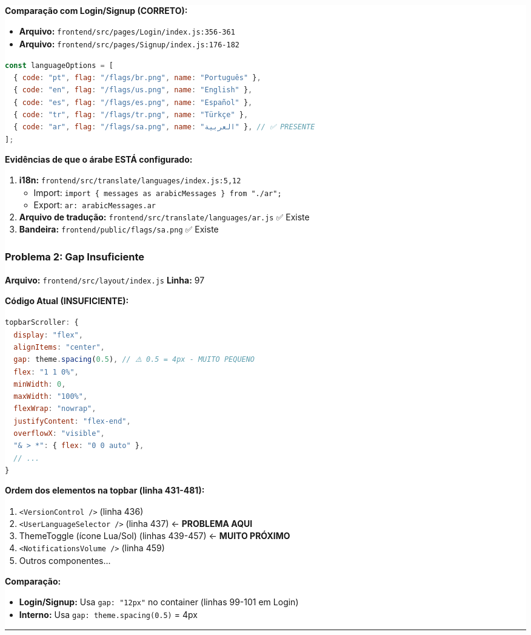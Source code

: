 **Comparação com Login/Signup (CORRETO):**
- **Arquivo:** `frontend/src/pages/Login/index.js:356-361`
- **Arquivo:** `frontend/src/pages/Signup/index.js:176-182`

```javascript
const languageOptions = [
  { code: "pt", flag: "/flags/br.png", name: "Português" },
  { code: "en", flag: "/flags/us.png", name: "English" },
  { code: "es", flag: "/flags/es.png", name: "Español" },
  { code: "tr", flag: "/flags/tr.png", name: "Türkçe" },
  { code: "ar", flag: "/flags/sa.png", name: "العربية" }, // ✅ PRESENTE
];
```

**Evidências de que o árabe ESTÁ configurado:**
1. **i18n:** `frontend/src/translate/languages/index.js:5,12`
   - Import: `import { messages as arabicMessages } from "./ar";`
   - Export: `ar: arabicMessages.ar`
2. **Arquivo de tradução:** `frontend/src/translate/languages/ar.js` ✅ Existe
3. **Bandeira:** `frontend/public/flags/sa.png` ✅ Existe

### Problema 2: Gap Insuficiente

**Arquivo:** `frontend/src/layout/index.js`
**Linha:** 97

**Código Atual (INSUFICIENTE):**
```javascript
topbarScroller: {
  display: "flex",
  alignItems: "center",
  gap: theme.spacing(0.5), // ⚠️ 0.5 = 4px - MUITO PEQUENO
  flex: "1 1 0%",
  minWidth: 0,
  maxWidth: "100%",
  flexWrap: "nowrap",
  justifyContent: "flex-end",
  overflowX: "visible",
  "& > *": { flex: "0 0 auto" },
  // ...
}
```

**Ordem dos elementos na topbar (linha 431-481):**
1. `<VersionControl />` (linha 436)
2. `<UserLanguageSelector />` (linha 437) ← **PROBLEMA AQUI**
3. ThemeToggle (ícone Lua/Sol) (linhas 439-457) ← **MUITO PRÓXIMO**
4. `<NotificationsVolume />` (linha 459)
5. Outros componentes...

**Comparação:**
- **Login/Signup:** Usa `gap: "12px"` no container (linhas 99-101 em Login)
- **Interno:** Usa `gap: theme.spacing(0.5)` = 4px

---
